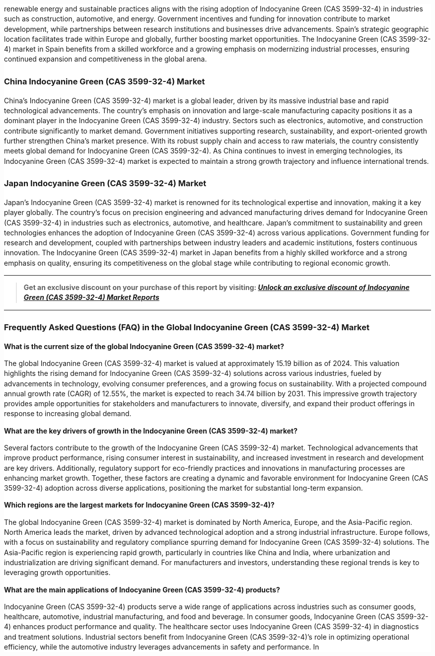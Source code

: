 renewable energy and sustainable practices aligns with the rising adoption of Indocyanine Green (CAS 3599-32-4) in industries such as construction, automotive, and energy. Government incentives and funding for innovation contribute to market development, while partnerships between research institutions and businesses drive advancements. Spain&rsquo;s strategic geographic location facilitates trade within Europe and globally, further boosting market opportunities. The Indocyanine Green (CAS 3599-32-4) market in Spain benefits from a skilled workforce and a growing emphasis on modernizing industrial processes, ensuring continued expansion and competitiveness in the global arena.</p><h3>China Indocyanine Green (CAS 3599-32-4) Market</h3><p>China&rsquo;s Indocyanine Green (CAS 3599-32-4) market is a global leader, driven by its massive industrial base and rapid technological advancements. The country&rsquo;s emphasis on innovation and large-scale manufacturing capacity positions it as a dominant player in the Indocyanine Green (CAS 3599-32-4) industry. Sectors such as electronics, automotive, and construction contribute significantly to market demand. Government initiatives supporting research, sustainability, and export-oriented growth further strengthen China&rsquo;s market presence. With its robust supply chain and access to raw materials, the country consistently meets global demand for Indocyanine Green (CAS 3599-32-4). As China continues to invest in emerging technologies, its Indocyanine Green (CAS 3599-32-4) market is expected to maintain a strong growth trajectory and influence international trends.</p><h3>Japan Indocyanine Green (CAS 3599-32-4) Market</h3><p>Japan&rsquo;s Indocyanine Green (CAS 3599-32-4) market is renowned for its technological expertise and innovation, making it a key player globally. The country&rsquo;s focus on precision engineering and advanced manufacturing drives demand for Indocyanine Green (CAS 3599-32-4) in industries such as electronics, automotive, and healthcare. Japan&rsquo;s commitment to sustainability and green technologies enhances the adoption of Indocyanine Green (CAS 3599-32-4) across various applications. Government funding for research and development, coupled with partnerships between industry leaders and academic institutions, fosters continuous innovation. The Indocyanine Green (CAS 3599-32-4) market in Japan benefits from a highly skilled workforce and a strong emphasis on quality, ensuring its competitiveness on the global stage while contributing to regional economic growth.</p><hr /><blockquote><p><strong>Get an exclusive discount on your purchase of this report by visiting: <em><a href="://marketresearchpulse.com/ask-for-discount/2121?utm_source=Github&amp;utm_medium=0112">Unlock an exclusive discount of Indocyanine Green (CAS 3599-32-4) Market Reports</a></em>&nbsp;</strong></p></blockquote><hr /><h3>Frequently Asked Questions (FAQ) in the Global Indocyanine Green (CAS 3599-32-4) Market</h3><p><strong>What is the current size of the global Indocyanine Green (CAS 3599-32-4) market?</strong></p><p>The global Indocyanine Green (CAS 3599-32-4) market is valued at approximately 15.19 billion as of 2024. This valuation highlights the rising demand for Indocyanine Green (CAS 3599-32-4) solutions across various industries, fueled by advancements in technology, evolving consumer preferences, and a growing focus on sustainability. With a projected compound annual growth rate (CAGR) of 12.55%, the market is expected to reach 34.74 billion by 2031. This impressive growth trajectory provides ample opportunities for stakeholders and manufacturers to innovate, diversify, and expand their product offerings in response to increasing global demand.</p><p><strong>What are the key drivers of growth in the Indocyanine Green (CAS 3599-32-4) market?</strong></p><p>Several factors contribute to the growth of the Indocyanine Green (CAS 3599-32-4) market. Technological advancements that improve product performance, rising consumer interest in sustainability, and increased investment in research and development are key drivers. Additionally, regulatory support for eco-friendly practices and innovations in manufacturing processes are enhancing market growth. Together, these factors are creating a dynamic and favorable environment for Indocyanine Green (CAS 3599-32-4) adoption across diverse applications, positioning the market for substantial long-term expansion.</p><p><strong>Which regions are the largest markets for Indocyanine Green (CAS 3599-32-4)?</strong></p><p>The global Indocyanine Green (CAS 3599-32-4) market is dominated by North America, Europe, and the Asia-Pacific region. North America leads the market, driven by advanced technological adoption and a strong industrial infrastructure. Europe follows, with a focus on sustainability and regulatory compliance spurring demand for Indocyanine Green (CAS 3599-32-4) solutions. The Asia-Pacific region is experiencing rapid growth, particularly in countries like China and India, where urbanization and industrialization are driving significant demand. For manufacturers and investors, understanding these regional trends is key to leveraging growth opportunities.</p><p><strong>What are the main applications of Indocyanine Green (CAS 3599-32-4) products?</strong></p><p>Indocyanine Green (CAS 3599-32-4) products serve a wide range of applications across industries such as consumer goods, healthcare, automotive, industrial manufacturing, and food and beverage. In consumer goods, Indocyanine Green (CAS 3599-32-4) enhances product performance and quality. The healthcare sector uses Indocyanine Green (CAS 3599-32-4) in diagnostics and treatment solutions. Industrial sectors benefit from Indocyanine Green (CAS 3599-32-4)&rsquo;s role in optimizing operational efficiency, while the automotive industry leverages advancements in safety and performance. In